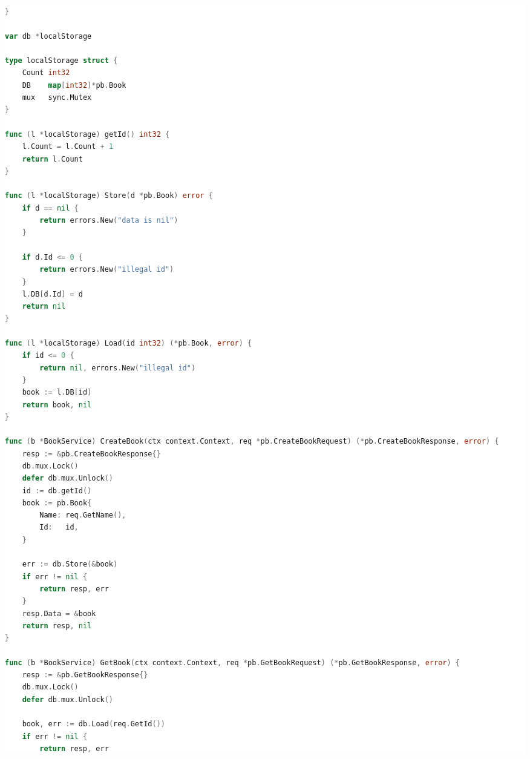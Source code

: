 ```go
}

var db *localStorage

type localStorage struct {
	Count int32
	DB    map[int32]*pb.Book
	mux   sync.Mutex
}

func (l *localStorage) getId() int32 {
	l.Count = l.Count + 1
	return l.Count
}

func (l *localStorage) Store(d *pb.Book) error {
	if d == nil {
		return errors.New("data is nil")
	}

	if d.Id <= 0 {
		return errors.New("illegal id")
	}
	l.DB[d.Id] = d
	return nil
}

func (l *localStorage) Load(id int32) (*pb.Book, error) {
	if id <= 0 {
		return nil, errors.New("illegal id")
	}
	book := l.DB[id]
	return book, nil
}

func (b *BookService) CreateBook(ctx context.Context, req *pb.CreateBookRequest) (*pb.CreateBookResponse, error) {
	resp := &pb.CreateBookResponse{}
	db.mux.Lock()
	defer db.mux.Unlock()
	id := db.getId()
	book := pb.Book{
		Name: req.GetName(),
		Id:   id,
	}

	err := db.Store(&book)
	if err != nil {
		return resp, err
	}
	resp.Data = &book
	return resp, nil
}

func (b *BookService) GetBook(ctx context.Context, req *pb.GetBookRequest) (*pb.GetBookResponse, error) {
	resp := &pb.GetBookResponse{}
	db.mux.Lock()
	defer db.mux.Unlock()

	book, err := db.Load(req.GetId())
	if err != nil {
		return resp, err
```